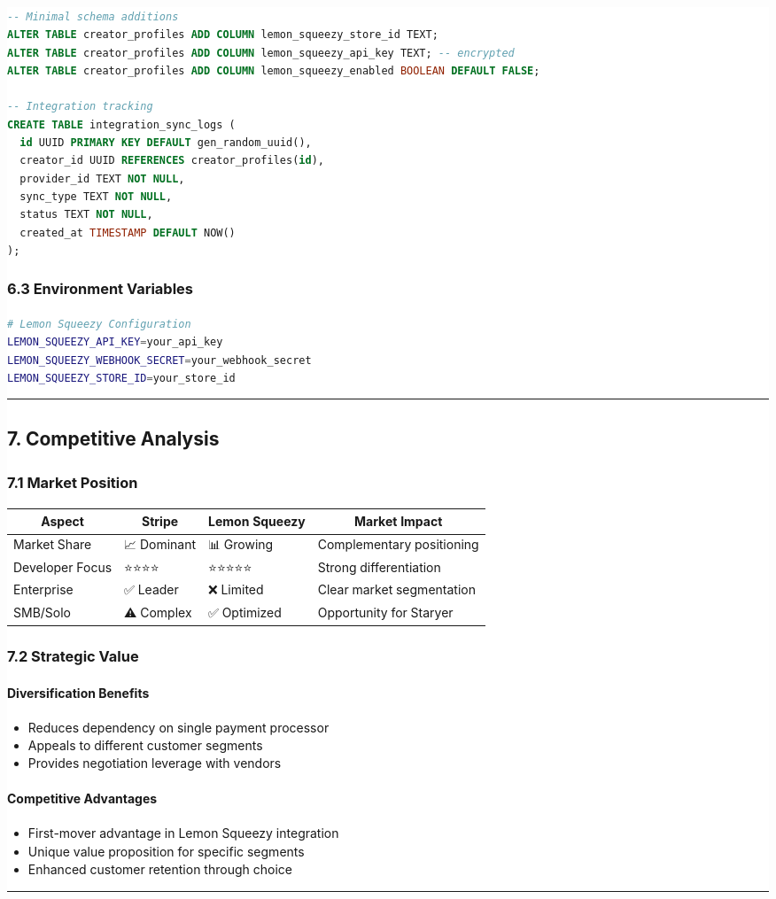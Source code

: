 ```sql
-- Minimal schema additions
ALTER TABLE creator_profiles ADD COLUMN lemon_squeezy_store_id TEXT;
ALTER TABLE creator_profiles ADD COLUMN lemon_squeezy_api_key TEXT; -- encrypted
ALTER TABLE creator_profiles ADD COLUMN lemon_squeezy_enabled BOOLEAN DEFAULT FALSE;

-- Integration tracking
CREATE TABLE integration_sync_logs (
  id UUID PRIMARY KEY DEFAULT gen_random_uuid(),
  creator_id UUID REFERENCES creator_profiles(id),
  provider_id TEXT NOT NULL,
  sync_type TEXT NOT NULL,
  status TEXT NOT NULL,
  created_at TIMESTAMP DEFAULT NOW()
);
```

### 6.3 Environment Variables

```bash
# Lemon Squeezy Configuration
LEMON_SQUEEZY_API_KEY=your_api_key
LEMON_SQUEEZY_WEBHOOK_SECRET=your_webhook_secret
LEMON_SQUEEZY_STORE_ID=your_store_id
```

---

## 7. Competitive Analysis

### 7.1 Market Position

| Aspect | Stripe | Lemon Squeezy | Market Impact |
|--------|--------|---------------|---------------|
| Market Share | 📈 Dominant | 📊 Growing | Complementary positioning |
| Developer Focus | ⭐⭐⭐⭐ | ⭐⭐⭐⭐⭐ | Strong differentiation |
| Enterprise | ✅ Leader | ❌ Limited | Clear market segmentation |
| SMB/Solo | ⚠️ Complex | ✅ Optimized | Opportunity for Staryer |

### 7.2 Strategic Value

#### **Diversification Benefits**
- Reduces dependency on single payment processor
- Appeals to different customer segments
- Provides negotiation leverage with vendors

#### **Competitive Advantages**
- First-mover advantage in Lemon Squeezy integration
- Unique value proposition for specific segments
- Enhanced customer retention through choice

---